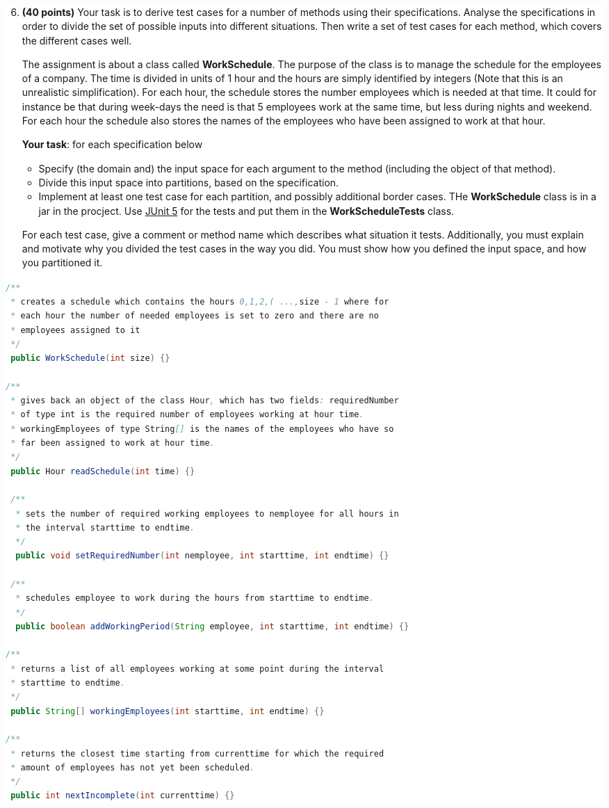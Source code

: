 6. **(40 points)** Your task is to derive test cases for a number of methods using their specifications. Analyse the specifications in order to divide the set of possible inputs into different situations. Then write a set of test cases for each method, which covers the different cases well.

    The assignment is about a class called **WorkSchedule**. The purpose of the class is to manage the schedule for the employees of a company. The time is divided in units of 1 hour and the hours are simply identified by integers (Note that this is an unrealistic simplification). For each hour, the schedule stores the number employees which is needed at that time. It could for instance be that during week-days the need is that 5 employees work at the same time, but less during nights and weekend. For each hour the schedule also stores the names of the employees who have been assigned to work at that hour.
    
    **Your task**: for each specification below
    
      * Specify (the domain and) the input space for each argument to the method (including the object of that method).
      * Divide this input space into partitions, based on the specification.
      * Implement at least one test case for each partition, and possibly additional border cases. THe **WorkSchedule** class is in a jar in the procject. Use [JUnit 5](https://junit.org/junit5/) for the tests and put them in the **WorkScheduleTests** class. 
      
    For each test case, give a comment or method name which describes what situation it tests. Additionally, you must explain and motivate why you divided the test cases in the way you did. You must show how you defined the input space, and how you partitioned it. 

```java
/**
 * creates a schedule which contains the hours 0,1,2,( ...,size - 1 where for
 * each hour the number of needed employees is set to zero and there are no
 * employees assigned to it
 */
 public WorkSchedule(int size) {}
 
/**
 * gives back an object of the class Hour, which has two fields: requiredNumber
 * of type int is the required number of employees working at hour time.
 * workingEmployees of type String[] is the names of the employees who have so
 * far been assigned to work at hour time.
 */
 public Hour readSchedule(int time) {}

 /**
  * sets the number of required working employees to nemployee for all hours in
  * the interval starttime to endtime.
  */
  public void setRequiredNumber(int nemployee, int starttime, int endtime) {}

 /**
  * schedules employee to work during the hours from starttime to endtime.
  */
  public boolean addWorkingPeriod(String employee, int starttime, int endtime) {}

/**
 * returns a list of all employees working at some point during the interval
 * starttime to endtime.
 */
 public String[] workingEmployees(int starttime, int endtime) {}

/**
 * returns the closest time starting from currenttime for which the required
 * amount of employees has not yet been scheduled.
 */
 public int nextIncomplete(int currenttime) {}
```
